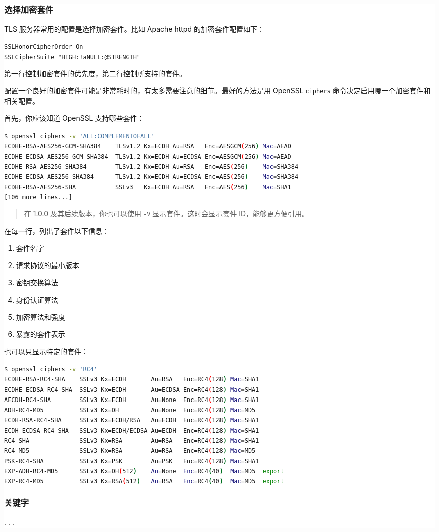 ### 选择加密套件

TLS 服务器常用的配置是选择加密套件。比如 Apache httpd 的加密套件配置如下：

```?
SSLHonorCipherOrder On  
SSLCipherSuite "HIGH:!aNULL:@STRENGTH"
```

第一行控制加密套件的优先度，第二行控制所支持的套件。

配置一个良好的加密套件可能是非常耗时的，有太多需要注意的细节。最好的方法是用 OpenSSL `ciphers` 命令决定启用哪一个加密套件和相关配置。

首先，你应该知道 OpenSSL 支持哪些套件：

```sh
$ openssl ciphers -v 'ALL:COMPLEMENTOFALL'
ECDHE-RSA-AES256-GCM-SHA384    TLSv1.2 Kx=ECDH Au=RSA   Enc=AESGCM(256) Mac=AEAD
ECDHE-ECDSA-AES256-GCM-SHA384  TLSv1.2 Kx=ECDH Au=ECDSA Enc=AESGCM(256) Mac=AEAD
ECDHE-RSA-AES256-SHA384        TLSv1.2 Kx=ECDH Au=RSA   Enc=AES(256)    Mac=SHA384
ECDHE-ECDSA-AES256-SHA384      TLSv1.2 Kx=ECDH Au=ECDSA Enc=AES(256)    Mac=SHA384
ECDHE-RSA-AES256-SHA           SSLv3   Kx=ECDH Au=RSA   Enc=AES(256)    Mac=SHA1
[106 more lines...]
```

> 在 1.0.0 及其后续版本，你也可以使用 `-V` 显示套件。这时会显示套件 ID，能够更方便引用。

在每一行，列出了套件以下信息：

1. 套件名字

2. 请求协议的最小版本

3. 密钥交换算法

4. 身份认证算法

5. 加密算法和强度

6. 暴露的套件表示

也可以只显示特定的套件：

```sh
$ openssl ciphers -v 'RC4'
ECDHE-RSA-RC4-SHA    SSLv3 Kx=ECDH       Au=RSA   Enc=RC4(128) Mac=SHA1
ECDHE-ECDSA-RC4-SHA  SSLv3 Kx=ECDH       Au=ECDSA Enc=RC4(128) Mac=SHA1
AECDH-RC4-SHA        SSLv3 Kx=ECDH       Au=None  Enc=RC4(128) Mac=SHA1
ADH-RC4-MD5          SSLv3 Kx=DH         Au=None  Enc=RC4(128) Mac=MD5
ECDH-RSA-RC4-SHA     SSLv3 Kx=ECDH/RSA   Au=ECDH  Enc=RC4(128) Mac=SHA1
ECDH-ECDSA-RC4-SHA   SSLv3 Kx=ECDH/ECDSA Au=ECDH  Enc=RC4(128) Mac=SHA1
RC4-SHA              SSLv3 Kx=RSA        Au=RSA   Enc=RC4(128) Mac=SHA1
RC4-MD5              SSLv3 Kx=RSA        Au=RSA   Enc=RC4(128) Mac=MD5
PSK-RC4-SHA          SSLv3 Kx=PSK        Au=PSK   Enc=RC4(128) Mac=SHA1
EXP-ADH-RC4-MD5      SSLv3 Kx=DH(512)    Au=None  Enc=RC4(40)  Mac=MD5  export
EXP-RC4-MD5          SSLv3 Kx=RSA(512)   Au=RSA   Enc=RC4(40)  Mac=MD5  export
```

### 关键字

. . .

### 
